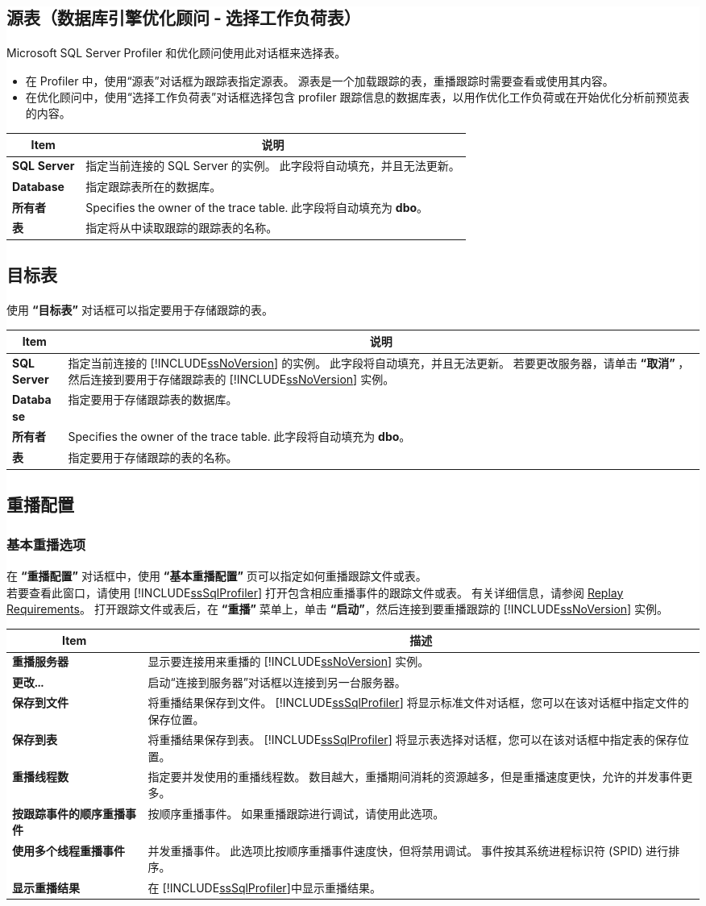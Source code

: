 ## <a name="source-table-database-engine-tuning-advisor-select-workload-table"></a>源表（数据库引擎优化顾问 - 选择工作负荷表）
Microsoft SQL Server Profiler 和优化顾问使用此对话框来选择表。  
- 在 Profiler 中，使用“源表”对话框为跟踪表指定源表。 源表是一个加载跟踪的表，重播跟踪时需要查看或使用其内容。  
- 在优化顾问中，使用“选择工作负荷表”对话框选择包含 profiler 跟踪信息的数据库表，以用作优化工作负荷或在开始优化分析前预览表的内容。  

|Item|说明
|---|---
|**SQL Server**|指定当前连接的 SQL Server 的实例。 此字段将自动填充，并且无法更新。  
|**Database**|指定跟踪表所在的数据库。  
|**所有者**|Specifies the owner of the trace table. 此字段将自动填充为 **dbo**。  
|**表**|指定将从中读取跟踪的跟踪表的名称。  

## <a name="destination-table"></a>目标表
使用 **“目标表”** 对话框可以指定要用于存储跟踪的表。  

|Item|说明
|---|---
|**SQL Server**|指定当前连接的 [!INCLUDE[ssNoVersion](../../includes/ssnoversion-md.md)] 的实例。 此字段将自动填充，并且无法更新。 若要更改服务器，请单击 **“取消”** ，然后连接到要用于存储跟踪表的 [!INCLUDE[ssNoVersion](../../includes/ssnoversion-md.md)] 实例。  
|**Database**|指定要用于存储跟踪表的数据库。  
|**所有者**|Specifies the owner of the trace table. 此字段将自动填充为 **dbo**。  
|**表**|指定要用于存储跟踪的表的名称。  

## <a name="replay-configuration"></a>重播配置
### <a name="basic-replay-options"></a>基本重播选项
在 **“重播配置”** 对话框中，使用 **“基本重播配置”** 页可以指定如何重播跟踪文件或表。  
若要查看此窗口，请使用 [!INCLUDE[ssSqlProfiler](../../includes/sssqlprofiler-md.md)] 打开包含相应重播事件的跟踪文件或表。 有关详细信息，请参阅 [Replay Requirements](../../tools/sql-server-profiler/replay-requirements.md)。 打开跟踪文件或表后，在 **“重播”** 菜单上，单击 **“启动”**，然后连接到要重播跟踪的 [!INCLUDE[ssNoVersion](../../includes/ssnoversion-md.md)] 实例。  

|Item|描述
|---|---
|**重播服务器**|显示要连接用来重播的 [!INCLUDE[ssNoVersion](../../includes/ssnoversion-md.md)] 实例。  
|**更改...**|启动“连接到服务器”对话框以连接到另一台服务器。  
|**保存到文件** |将重播结果保存到文件。 [!INCLUDE[ssSqlProfiler](../../includes/sssqlprofiler-md.md)] 将显示标准文件对话框，您可以在该对话框中指定文件的保存位置。  
|**保存到表**|将重播结果保存到表。 [!INCLUDE[ssSqlProfiler](../../includes/sssqlprofiler-md.md)] 将显示表选择对话框，您可以在该对话框中指定表的保存位置。  
|**重播线程数**|指定要并发使用的重播线程数。 数目越大，重播期间消耗的资源越多，但是重播速度更快，允许的并发事件更多。  
|**按跟踪事件的顺序重播事件**|按顺序重播事件。 如果重播跟踪进行调试，请使用此选项。  
|**使用多个线程重播事件** |并发重播事件。 此选项比按顺序重播事件速度快，但将禁用调试。 事件按其系统进程标识符 (SPID) 进行排序。  
|**显示重播结果**|在 [!INCLUDE[ssSqlProfiler](../../includes/sssqlprofiler-md.md)]中显示重播结果。 
